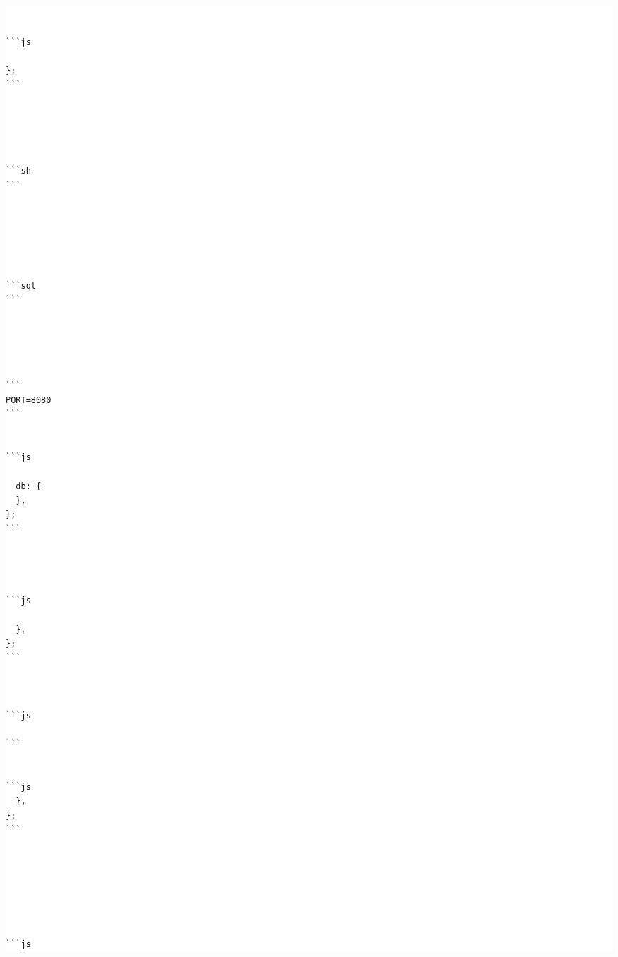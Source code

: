 ````


```js

};
```





```sh
```






```sql
```





```
PORT=8080
```


```js

  db: {
  },
};
```




```js

  },
};
```



```js

```


```js
  },
};
```







```js
````